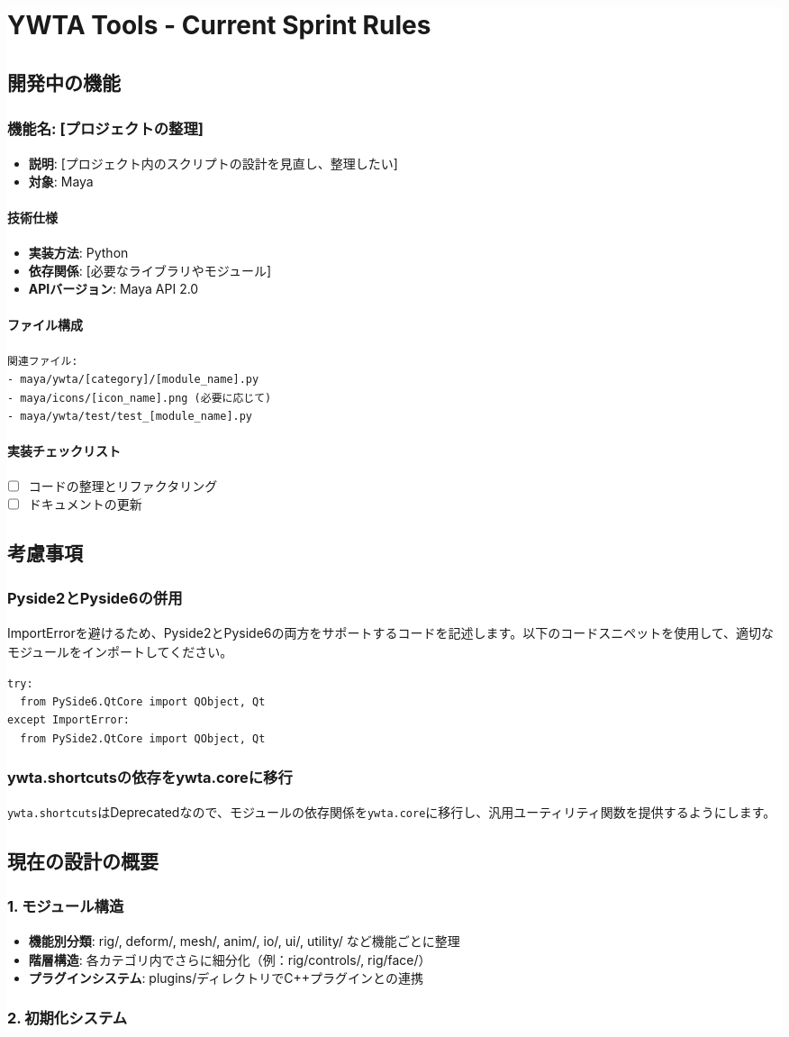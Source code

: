 # YWTA Tools - Current Sprint Rules

## 開発中の機能

### 機能名: [プロジェクトの整理]
- **説明**: [プロジェクト内のスクリプトの設計を見直し、整理したい]
- **対象**: Maya

#### 技術仕様
- **実装方法**: Python
- **依存関係**: [必要なライブラリやモジュール]
- **APIバージョン**: Maya API 2.0

#### ファイル構成
```
関連ファイル:
- maya/ywta/[category]/[module_name].py
- maya/icons/[icon_name].png (必要に応じて)
- maya/ywta/test/test_[module_name].py
```

#### 実装チェックリスト
- [ ] コードの整理とリファクタリング
- [ ] ドキュメントの更新

## 考慮事項

### Pyside2とPyside6の併用
ImportErrorを避けるため、Pyside2とPyside6の両方をサポートするコードを記述します。以下のコードスニペットを使用して、適切なモジュールをインポートしてください。

```
try:
  from PySide6.QtCore import QObject, Qt
except ImportError:
  from PySide2.QtCore import QObject, Qt
```

### ywta.shortcutsの依存をywta.coreに移行
`ywta.shortcuts`はDeprecatedなので、モジュールの依存関係を`ywta.core`に移行し、汎用ユーティリティ関数を提供するようにします。

## 現在の設計の概要

### 1. __モジュール構造__

- __機能別分類__: rig/, deform/, mesh/, anim/, io/, ui/, utility/ など機能ごとに整理
- __階層構造__: 各カテゴリ内でさらに細分化（例：rig/controls/, rig/face/）
- __プラグインシステム__: plugins/ディレクトリでC++プラグインとの連携

### 2. __初期化システム__
